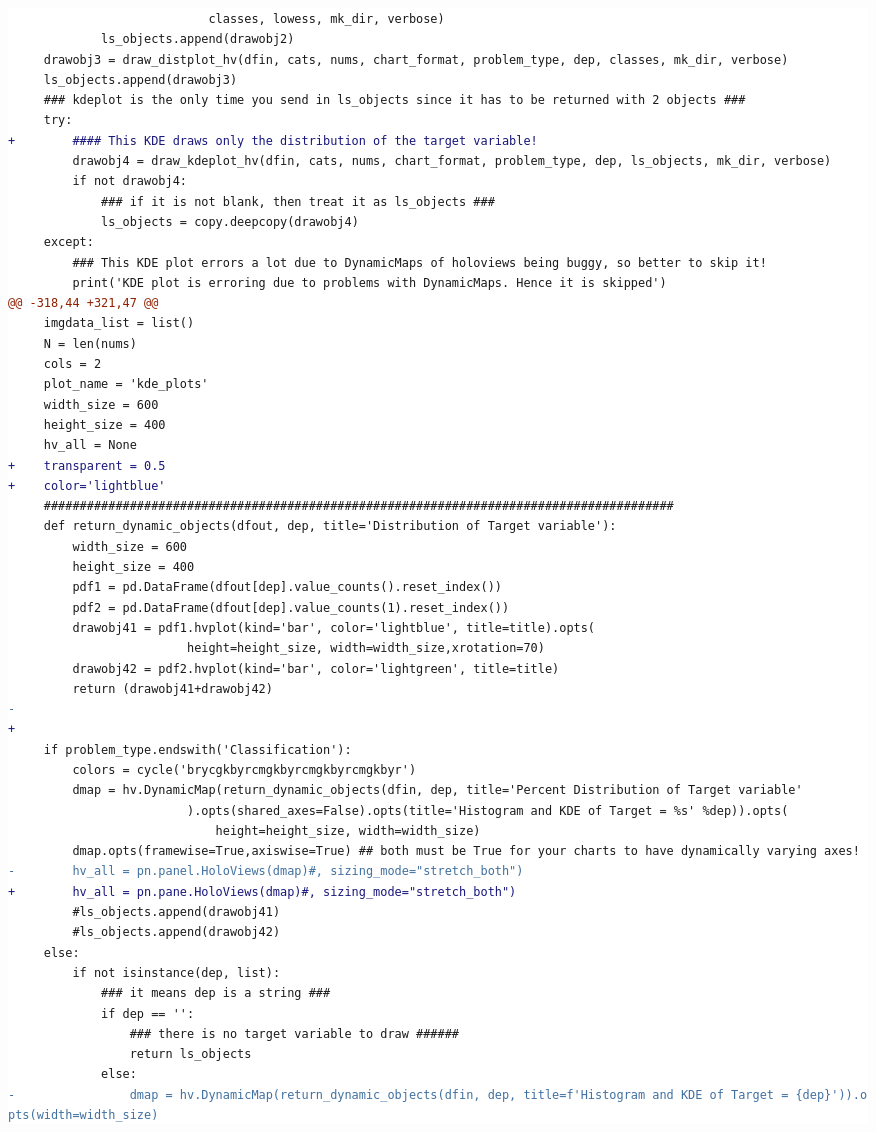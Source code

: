 ```diff
                            classes, lowess, mk_dir, verbose)
             ls_objects.append(drawobj2)
     drawobj3 = draw_distplot_hv(dfin, cats, nums, chart_format, problem_type, dep, classes, mk_dir, verbose)
     ls_objects.append(drawobj3)
     ### kdeplot is the only time you send in ls_objects since it has to be returned with 2 objects ###
     try:
+        #### This KDE draws only the distribution of the target variable!
         drawobj4 = draw_kdeplot_hv(dfin, cats, nums, chart_format, problem_type, dep, ls_objects, mk_dir, verbose)
         if not drawobj4:
             ### if it is not blank, then treat it as ls_objects ###
             ls_objects = copy.deepcopy(drawobj4)
     except:
         ### This KDE plot errors a lot due to DynamicMaps of holoviews being buggy, so better to skip it!
         print('KDE plot is erroring due to problems with DynamicMaps. Hence it is skipped')
@@ -318,44 +321,47 @@
     imgdata_list = list()
     N = len(nums)
     cols = 2
     plot_name = 'kde_plots'
     width_size = 600
     height_size = 400
     hv_all = None
+    transparent = 0.5
+    color='lightblue'
     ########################################################################################
     def return_dynamic_objects(dfout, dep, title='Distribution of Target variable'):
         width_size = 600
         height_size = 400
         pdf1 = pd.DataFrame(dfout[dep].value_counts().reset_index())
         pdf2 = pd.DataFrame(dfout[dep].value_counts(1).reset_index())
         drawobj41 = pdf1.hvplot(kind='bar', color='lightblue', title=title).opts(
                         height=height_size, width=width_size,xrotation=70)
         drawobj42 = pdf2.hvplot(kind='bar', color='lightgreen', title=title)
         return (drawobj41+drawobj42)
-
+    
     if problem_type.endswith('Classification'):
         colors = cycle('brycgkbyrcmgkbyrcmgkbyrcmgkbyr')
         dmap = hv.DynamicMap(return_dynamic_objects(dfin, dep, title='Percent Distribution of Target variable'
                         ).opts(shared_axes=False).opts(title='Histogram and KDE of Target = %s' %dep)).opts(
                             height=height_size, width=width_size)
         dmap.opts(framewise=True,axiswise=True) ## both must be True for your charts to have dynamically varying axes!
-        hv_all = pn.panel.HoloViews(dmap)#, sizing_mode="stretch_both")
+        hv_all = pn.pane.HoloViews(dmap)#, sizing_mode="stretch_both")
         #ls_objects.append(drawobj41)
         #ls_objects.append(drawobj42)
     else:
         if not isinstance(dep, list):
             ### it means dep is a string ###
             if dep == '':
                 ### there is no target variable to draw ######
                 return ls_objects
             else:
-                dmap = hv.DynamicMap(return_dynamic_objects(dfin, dep, title=f'Histogram and KDE of Target = {dep}')).opts(width=width_size)
```